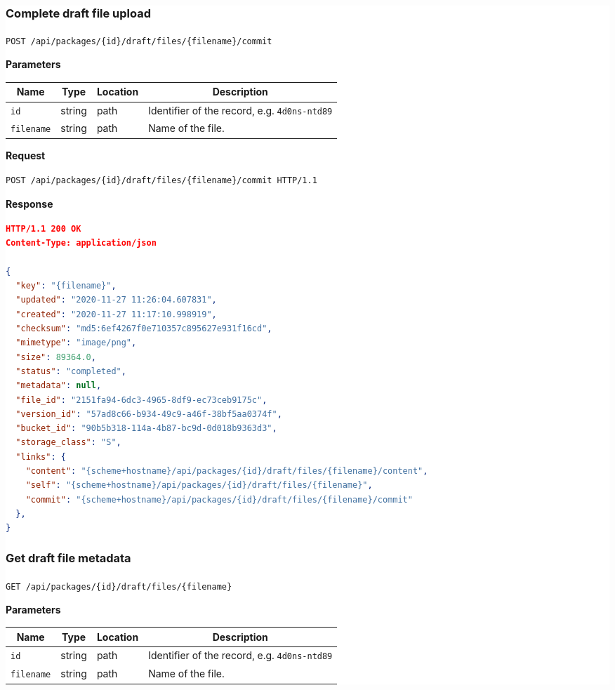 ### Complete draft file upload

`POST /api/packages/{id}/draft/files/{filename}/commit`

**Parameters**

| Name       | Type   | Location | Description                                   |
| ---------- | ------ | -------- | --------------------------------------------- |
| `id`       | string | path     | Identifier of the record, e.g.  `4d0ns-ntd89` |
| `filename` | string | path     | Name of the file.                             |

**Request**

```
POST /api/packages/{id}/draft/files/{filename}/commit HTTP/1.1
```

**Response**

```json
HTTP/1.1 200 OK
Content-Type: application/json

{
  "key": "{filename}",
  "updated": "2020-11-27 11:26:04.607831",
  "created": "2020-11-27 11:17:10.998919",
  "checksum": "md5:6ef4267f0e710357c895627e931f16cd",
  "mimetype": "image/png",
  "size": 89364.0,
  "status": "completed",
  "metadata": null,
  "file_id": "2151fa94-6dc3-4965-8df9-ec73ceb9175c",
  "version_id": "57ad8c66-b934-49c9-a46f-38bf5aa0374f",
  "bucket_id": "90b5b318-114a-4b87-bc9d-0d018b9363d3",
  "storage_class": "S",
  "links": {
    "content": "{scheme+hostname}/api/packages/{id}/draft/files/{filename}/content",
    "self": "{scheme+hostname}/api/packages/{id}/draft/files/{filename}",
    "commit": "{scheme+hostname}/api/packages/{id}/draft/files/{filename}/commit"
  },
}
```

### Get draft file metadata

`GET /api/packages/{id}/draft/files/{filename}`

**Parameters**

| Name       | Type   | Location | Description                                   |
| ---------- | ------ | -------- | --------------------------------------------- |
| `id`       | string | path     | Identifier of the record, e.g.  `4d0ns-ntd89` |
| `filename` | string | path     | Name of the file.                             |
